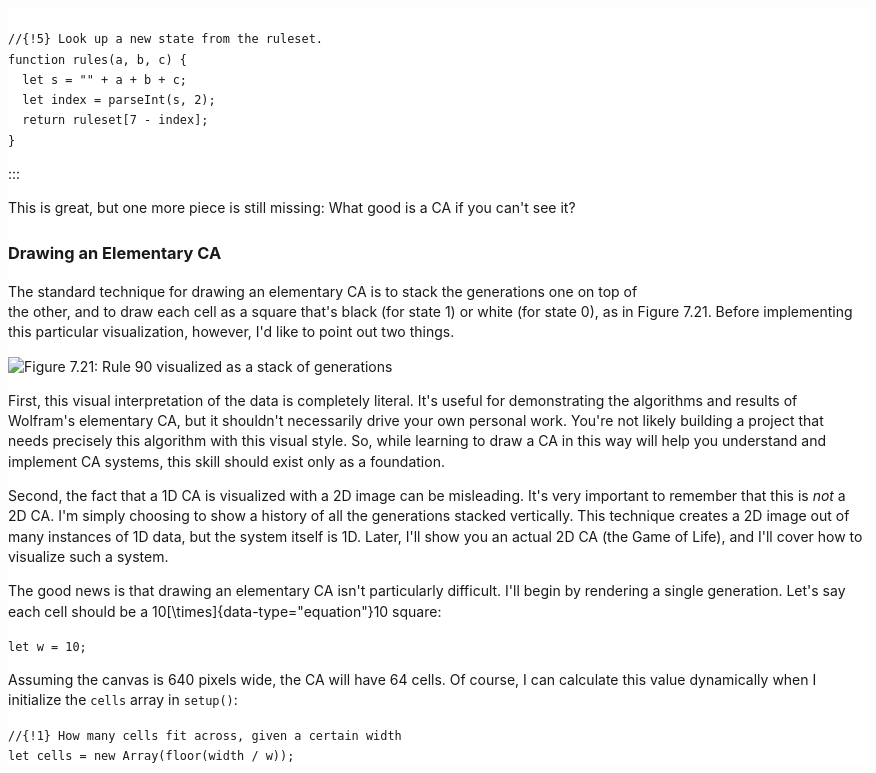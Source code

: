 ``` {.codesplit code-language="javascript"}

//{!5} Look up a new state from the ruleset.
function rules(a, b, c) {
  let s = "" + a + b + c;
  let index = parseInt(s, 2);
  return ruleset[7 - index];
}
```
:::

This is great, but one more piece is still missing: What good is a CA if
you can't see it?

### Drawing an Elementary CA

The standard technique for drawing an elementary CA is to stack the
generations one on top of\
the other, and to draw each cell as a square that's black (for state 1)
or white (for state 0), as in Figure 7.21. Before implementing this
particular visualization, however, I'd like to point out two things.

![Figure 7.21: Rule 90 visualized as a stack of
generations](images/07_ca/07_ca_22.png)

First, this visual interpretation of the data is completely literal.
It's useful for demonstrating the algorithms and results of Wolfram's
elementary CA, but it shouldn't necessarily drive your own personal
work. You're not likely building a project that needs precisely this
algorithm with this visual style. So, while learning to draw a CA in
this way will help you understand and implement CA systems, this skill
should exist only as a foundation.

Second, the fact that a 1D CA is visualized with a 2D image can be
misleading. It's very important to remember that this is *not* a 2D CA.
I'm simply choosing to show a history of all the generations stacked
vertically. This technique creates a 2D image out of many instances of
1D data, but the system itself is 1D. Later, I'll show you an actual 2D
CA (the Game of Life), and I'll cover how to visualize such a system.

The good news is that drawing an elementary CA isn't particularly
difficult. I'll begin by rendering a single generation. Let's say each
cell should be a 10[\\times]{data-type="equation"}10 square:

``` {.codesplit code-language="javascript"}
let w = 10;
```

Assuming the canvas is 640 pixels wide, the CA will have 64 cells. Of
course, I can calculate this value dynamically when I initialize the
`cells` array in `setup()`:

``` {.codesplit code-language="javascript"}
//{!1} How many cells fit across, given a certain width
let cells = new Array(floor(width / w));
```
